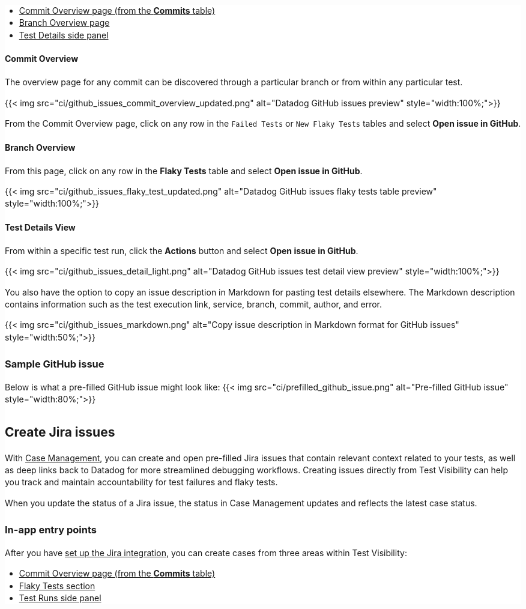 - [Commit Overview page (from the **Commits** table)](#commit-overview)
- [Branch Overview page](#branch-overview)
- [Test Details side panel](#test-details-view)

#### Commit Overview

The overview page for any commit can be discovered through a particular branch or from within any particular test.

{{< img src="ci/github_issues_commit_overview_updated.png" alt="Datadog GitHub issues preview" style="width:100%;">}}

From the Commit Overview page, click on any row in the `Failed Tests` or `New Flaky Tests` tables and select **Open issue in GitHub**.

#### Branch Overview
From this page, click on any row in the **Flaky Tests** table and select **Open issue in GitHub**.

{{< img src="ci/github_issues_flaky_test_updated.png" alt="Datadog GitHub issues flaky tests table preview" style="width:100%;">}}

#### Test Details View
From within a specific test run, click the **Actions** button and select **Open issue in GitHub**.

{{< img src="ci/github_issues_detail_light.png" alt="Datadog GitHub issues test detail view preview" style="width:100%;">}}

You also have the option to copy an issue description in Markdown for pasting test details elsewhere. The Markdown description contains information such as the test execution link, service, branch, commit, author, and error.

{{< img src="ci/github_issues_markdown.png" alt="Copy issue description in Markdown format for GitHub issues" style="width:50%;">}}

### Sample GitHub issue
Below is what a pre-filled GitHub issue might look like:
{{< img src="ci/prefilled_github_issue.png" alt="Pre-filled GitHub issue" style="width:80%;">}}

## Create Jira issues

With [Case Management][8], you can create and open pre-filled Jira issues that contain relevant context related to your tests, as well as deep links back to Datadog for more streamlined debugging workflows. Creating issues directly from Test Visibility can help you track and maintain accountability for test failures and flaky tests.

When you update the status of a Jira issue, the status in Case Management updates and reflects the latest case status.

### In-app entry points

After you have [set up the Jira integration][7], you can create cases from three areas within Test Visibility:

- [Commit Overview page (from the **Commits** table)](#commit-overview-1)
- [Flaky Tests section](#branch-overview-1)
- [Test Runs side panel](#test-runs-view)


[1]: /continuous_integration/guides/pull_request_comments/
[2]: https://plugins.jetbrains.com/plugin/19495-datadog/versions
[3]: https://app.datadoghq.com/ci/settings/test-service
[4]: /integrations/github/
[5]: /continuous_integration/tests/
[6]: https://app.datadoghq.com/integrations/github
[7]: /service_management/case_management/settings/#jira
[8]: /service_management/case_management/view_and_manage#take-action
[9]: https://app.datadoghq.com/cases
